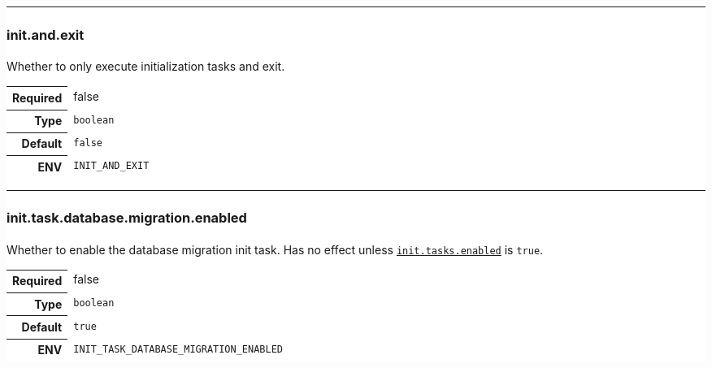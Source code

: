 
---

### init.and.exit

Whether to only execute initialization tasks and exit.  

<table>
  <tbody style="border: 0">
    <tr>
      <th style="text-align: right">Required</th>
      <td style="border-width: 0">false</td>
    </tr>
    <tr>
      <th style="text-align: right">Type</th>
      <td style="border-width: 0"><code>boolean</code></td>
    </tr>
    <tr>
      <th style="text-align: right">Default</th>
      <td style="border-width: 0"><code>false</code></td>
    </tr>
    <tr>
      <th style="text-align: right">ENV</th>
      <td style="border-width: 0"><code>INIT_AND_EXIT</code></td>
    </tr>
  </tbody>
</table>


---

### init.task.database.migration.enabled

Whether to enable the database migration init task.  Has no effect unless [`init.tasks.enabled`](#inittasksenabled) is `true`.  

<table>
  <tbody style="border: 0">
    <tr>
      <th style="text-align: right">Required</th>
      <td style="border-width: 0">false</td>
    </tr>
    <tr>
      <th style="text-align: right">Type</th>
      <td style="border-width: 0"><code>boolean</code></td>
    </tr>
    <tr>
      <th style="text-align: right">Default</th>
      <td style="border-width: 0"><code>true</code></td>
    </tr>
    <tr>
      <th style="text-align: right">ENV</th>
      <td style="border-width: 0"><code>INIT_TASK_DATABASE_MIGRATION_ENABLED</code></td>
    </tr>
  </tbody>
</table>
